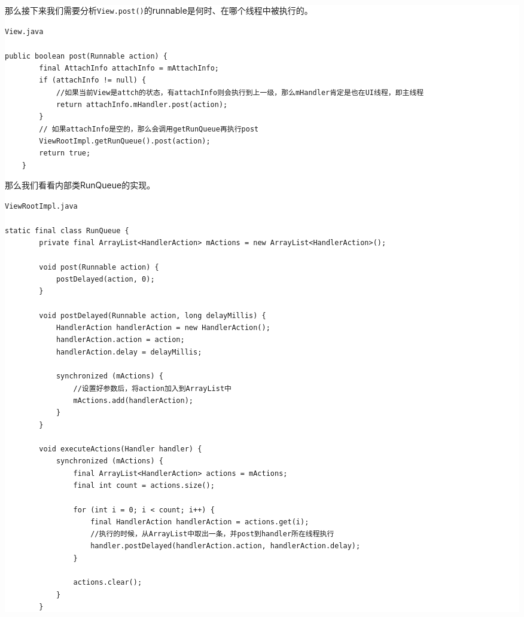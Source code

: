 那么接下来我们需要分析`View.post()`的runnable是何时、在哪个线程中被执行的。

```
View.java

public boolean post(Runnable action) {
        final AttachInfo attachInfo = mAttachInfo;
        if (attachInfo != null) {
			//如果当前View是attch的状态，有attachInfo则会执行到上一级，那么mHandler肯定是也在UI线程，即主线程
            return attachInfo.mHandler.post(action);
        }
        // 如果attachInfo是空的，那么会调用getRunQueue再执行post
        ViewRootImpl.getRunQueue().post(action);
        return true;
    }
```
那么我们看看内部类RunQueue的实现。
```
ViewRootImpl.java

static final class RunQueue {
        private final ArrayList<HandlerAction> mActions = new ArrayList<HandlerAction>();

        void post(Runnable action) {
            postDelayed(action, 0);
        }

        void postDelayed(Runnable action, long delayMillis) {
            HandlerAction handlerAction = new HandlerAction();
            handlerAction.action = action;
            handlerAction.delay = delayMillis;

            synchronized (mActions) {
				//设置好参数后，将action加入到ArrayList中
                mActions.add(handlerAction);
            }
        }

        void executeActions(Handler handler) {
            synchronized (mActions) {
                final ArrayList<HandlerAction> actions = mActions;
                final int count = actions.size();

                for (int i = 0; i < count; i++) {
                    final HandlerAction handlerAction = actions.get(i);
					//执行的时候，从ArrayList中取出一条，并post到handler所在线程执行
                    handler.postDelayed(handlerAction.action, handlerAction.delay);
                }

                actions.clear();
            }
        }

```

